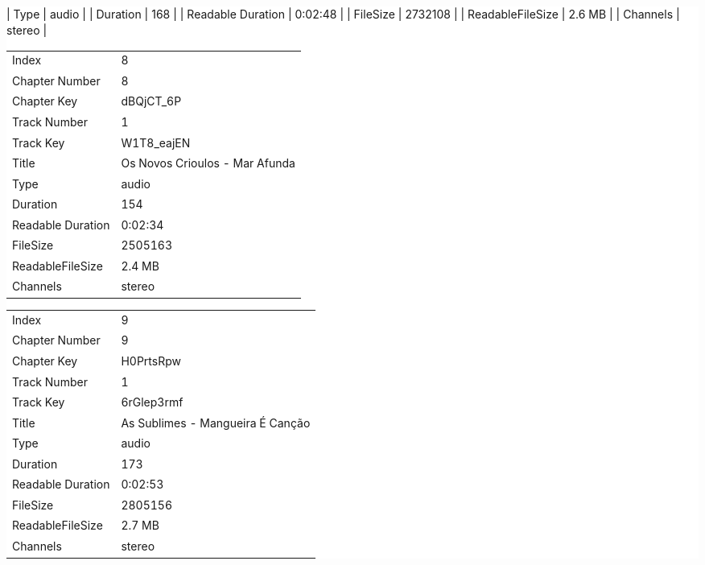 | Type | audio |
| Duration | 168 |
| Readable Duration | 0:02:48 |
| FileSize | 2732108 |
| ReadableFileSize | 2.6 MB |
| Channels | stereo |

|  |  |
| - | - |
| Index | 8 |
| Chapter Number | 8 |
| Chapter Key | dBQjCT_6P |
| Track Number | 1 |
| Track Key | W1T8_eajEN |
| Title | Os Novos Crioulos - Mar Afunda |
| Type | audio |
| Duration | 154 |
| Readable Duration | 0:02:34 |
| FileSize | 2505163 |
| ReadableFileSize | 2.4 MB |
| Channels | stereo |

|  |  |
| - | - |
| Index | 9 |
| Chapter Number | 9 |
| Chapter Key | H0PrtsRpw |
| Track Number | 1 |
| Track Key | 6rGlep3rmf |
| Title | As Sublimes - Mangueira É Canção |
| Type | audio |
| Duration | 173 |
| Readable Duration | 0:02:53 |
| FileSize | 2805156 |
| ReadableFileSize | 2.7 MB |
| Channels | stereo |

